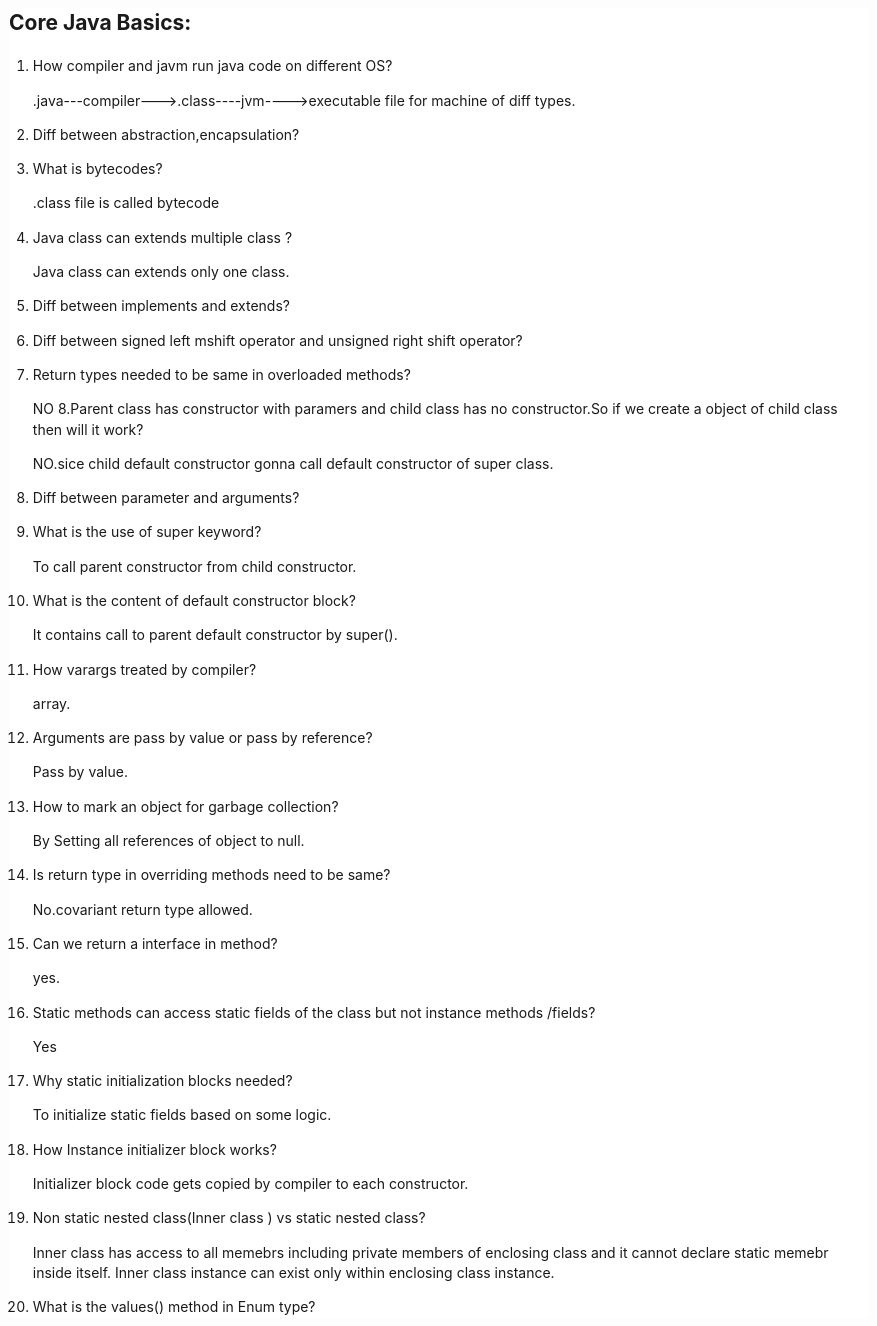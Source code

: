 Core Java Basics:
---------------------
1. How compiler and javm run java code on different OS?

    .java---compiler--->.class----jvm---->executable file for machine of diff types.
2. Diff between  abstraction,encapsulation?  
3. What is bytecodes?

   .class file is called bytecode
4. Java  class can extends multiple class ?
   
    Java class can extends only one class.
5. Diff between implements and extends? 
6. Diff between signed left mshift operator and unsigned right shift operator? 
7. Return types needed to be same in overloaded methods?

    NO
8.Parent class has constructor with paramers and child class has no constructor.So if we create a object of child class then will it work?

    NO.sice child default constructor gonna call default constructor of super class.
9. Diff between parameter and arguments?  
10. What is the use of super keyword?

    To call parent constructor from child constructor.
11. What is the content of default constructor block?

    It contains call to parent default constructor by super().
12. How varargs treated by compiler?

    array.
13. Arguments are pass by value or pass by reference?

    Pass by value.
14. How to mark an object for garbage collection?

    By Setting all  references of object to null.
15. Is return type in overriding methods need to be same?

    No.covariant return type allowed.
16. Can we return a interface in method?

    yes.
17. Static methods can access static fields of the class but not instance methods /fields?

    Yes
18. Why static initialization blocks needed?

    To initialize static fields based on some logic.
19. How Instance initializer block works?

    Initializer block code gets copied by compiler to each constructor.
20. Non static nested class(Inner class ) vs static nested class?

    Inner class has access to all memebrs including private members of
    enclosing class and it cannot declare static memebr inside itself.
    Inner class instance can  exist only within enclosing class instance.
21. What is the values() method in Enum type?

